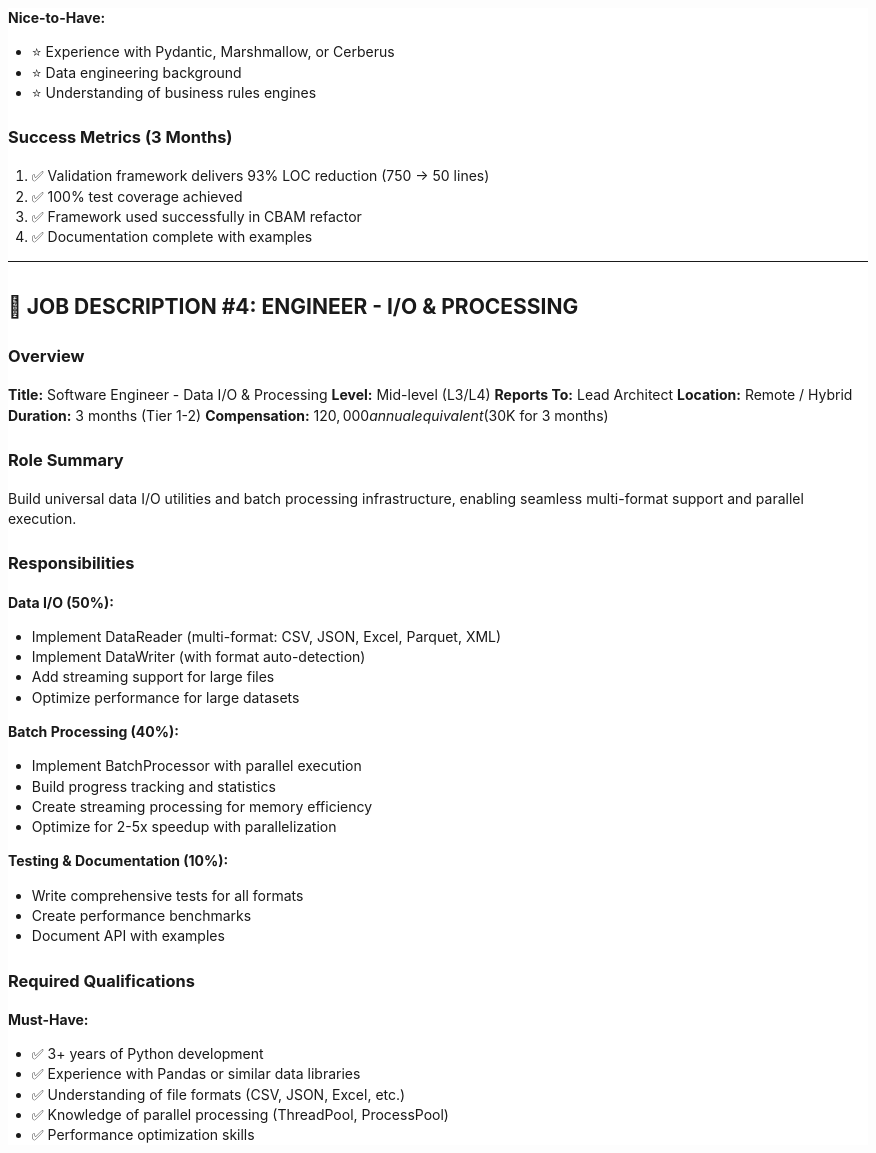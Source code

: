 **Nice-to-Have:**
- ⭐ Experience with Pydantic, Marshmallow, or Cerberus
- ⭐ Data engineering background
- ⭐ Understanding of business rules engines

### Success Metrics (3 Months)

1. ✅ Validation framework delivers 93% LOC reduction (750 → 50 lines)
2. ✅ 100% test coverage achieved
3. ✅ Framework used successfully in CBAM refactor
4. ✅ Documentation complete with examples

---

## 💼 JOB DESCRIPTION #4: ENGINEER - I/O & PROCESSING

### Overview

**Title:** Software Engineer - Data I/O & Processing
**Level:** Mid-level (L3/L4)
**Reports To:** Lead Architect
**Location:** Remote / Hybrid
**Duration:** 3 months (Tier 1-2)
**Compensation:** $120,000 annual equivalent ($30K for 3 months)

### Role Summary

Build universal data I/O utilities and batch processing infrastructure, enabling seamless multi-format support and parallel execution.

### Responsibilities

**Data I/O (50%):**
- Implement DataReader (multi-format: CSV, JSON, Excel, Parquet, XML)
- Implement DataWriter (with format auto-detection)
- Add streaming support for large files
- Optimize performance for large datasets

**Batch Processing (40%):**
- Implement BatchProcessor with parallel execution
- Build progress tracking and statistics
- Create streaming processing for memory efficiency
- Optimize for 2-5x speedup with parallelization

**Testing & Documentation (10%):**
- Write comprehensive tests for all formats
- Create performance benchmarks
- Document API with examples

### Required Qualifications

**Must-Have:**
- ✅ 3+ years of Python development
- ✅ Experience with Pandas or similar data libraries
- ✅ Understanding of file formats (CSV, JSON, Excel, etc.)
- ✅ Knowledge of parallel processing (ThreadPool, ProcessPool)
- ✅ Performance optimization skills

